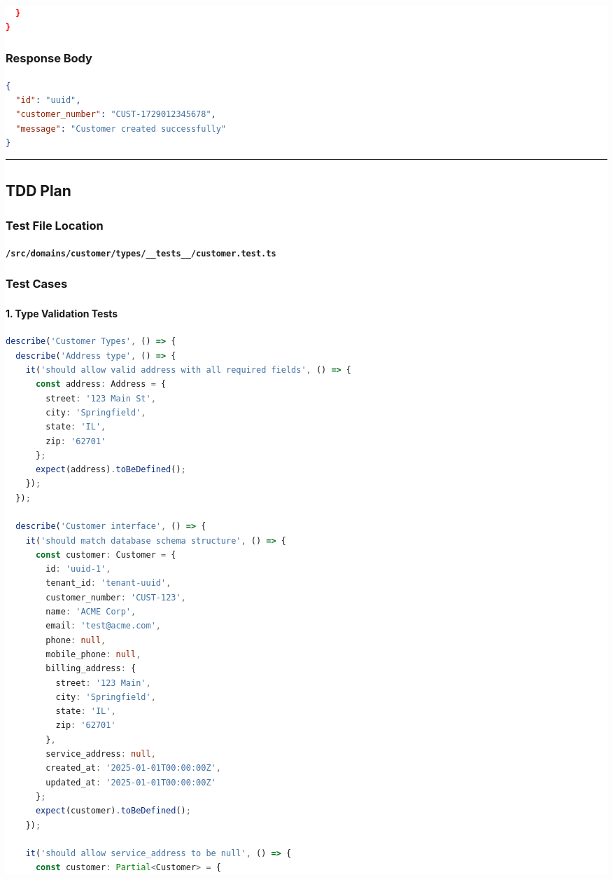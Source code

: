 ```json
  }
}
```

### Response Body
```json
{
  "id": "uuid",
  "customer_number": "CUST-1729012345678",
  "message": "Customer created successfully"
}
```

---

## TDD Plan

### Test File Location
**`/src/domains/customer/types/__tests__/customer.test.ts`**

### Test Cases

#### 1. Type Validation Tests
```typescript
describe('Customer Types', () => {
  describe('Address type', () => {
    it('should allow valid address with all required fields', () => {
      const address: Address = {
        street: '123 Main St',
        city: 'Springfield',
        state: 'IL',
        zip: '62701'
      };
      expect(address).toBeDefined();
    });
  });

  describe('Customer interface', () => {
    it('should match database schema structure', () => {
      const customer: Customer = {
        id: 'uuid-1',
        tenant_id: 'tenant-uuid',
        customer_number: 'CUST-123',
        name: 'ACME Corp',
        email: 'test@acme.com',
        phone: null,
        mobile_phone: null,
        billing_address: {
          street: '123 Main',
          city: 'Springfield',
          state: 'IL',
          zip: '62701'
        },
        service_address: null,
        created_at: '2025-01-01T00:00:00Z',
        updated_at: '2025-01-01T00:00:00Z'
      };
      expect(customer).toBeDefined();
    });

    it('should allow service_address to be null', () => {
      const customer: Partial<Customer> = {
```